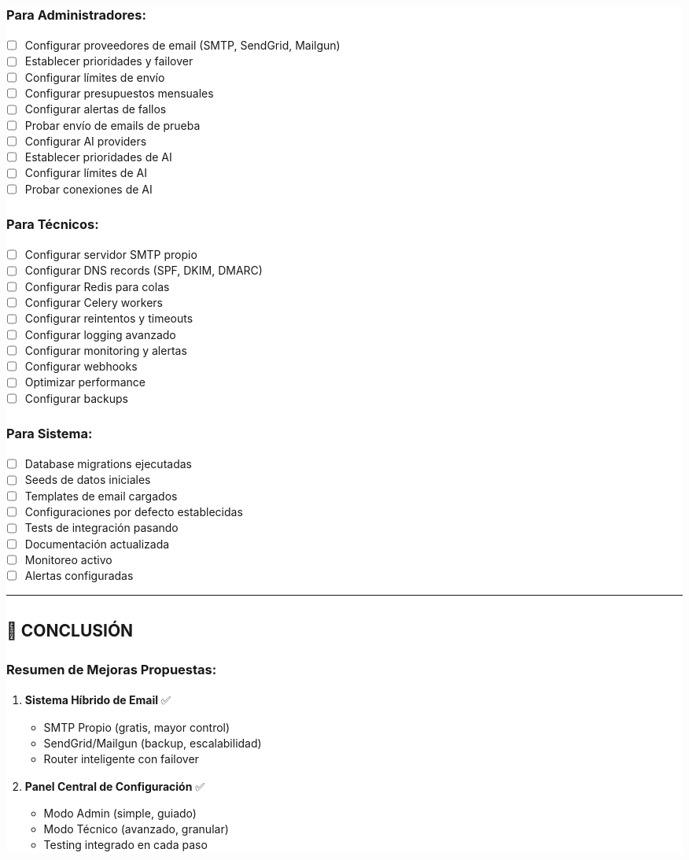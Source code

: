 ### Para Administradores:

- [ ] Configurar proveedores de email (SMTP, SendGrid, Mailgun)
- [ ] Establecer prioridades y failover
- [ ] Configurar límites de envío
- [ ] Configurar presupuestos mensuales
- [ ] Configurar alertas de fallos
- [ ] Probar envío de emails de prueba
- [ ] Configurar AI providers
- [ ] Establecer prioridades de AI
- [ ] Configurar límites de AI
- [ ] Probar conexiones de AI

### Para Técnicos:

- [ ] Configurar servidor SMTP propio
- [ ] Configurar DNS records (SPF, DKIM, DMARC)
- [ ] Configurar Redis para colas
- [ ] Configurar Celery workers
- [ ] Configurar reintentos y timeouts
- [ ] Configurar logging avanzado
- [ ] Configurar monitoring y alertas
- [ ] Configurar webhooks
- [ ] Optimizar performance
- [ ] Configurar backups

### Para Sistema:

- [ ] Database migrations ejecutadas
- [ ] Seeds de datos iniciales
- [ ] Templates de email cargados
- [ ] Configuraciones por defecto establecidas
- [ ] Tests de integración pasando
- [ ] Documentación actualizada
- [ ] Monitoreo activo
- [ ] Alertas configuradas

---

## 🎉 CONCLUSIÓN

### Resumen de Mejoras Propuestas:

1. **Sistema Híbrido de Email** ✅
   - SMTP Propio (gratis, mayor control)
   - SendGrid/Mailgun (backup, escalabilidad)
   - Router inteligente con failover

2. **Panel Central de Configuración** ✅
   - Modo Admin (simple, guiado)
   - Modo Técnico (avanzado, granular)
   - Testing integrado en cada paso
